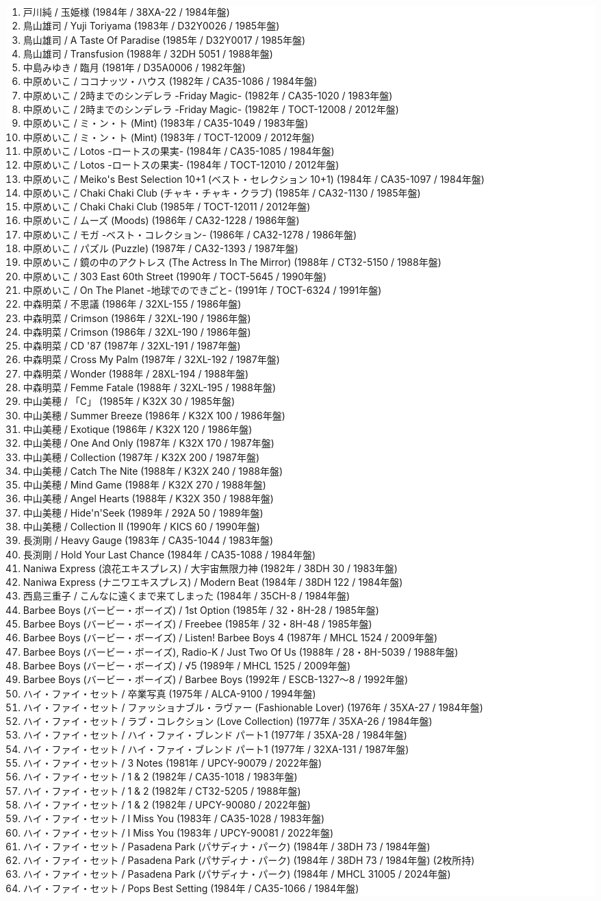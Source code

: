 1. 戸川純 / 玉姫様 (1984年 / 38XA-22 / 1984年盤)
1. 鳥山雄司 / Yuji Toriyama (1983年 / D32Y0026 / 1985年盤)
1. 鳥山雄司 / A Taste Of Paradise (1985年 / D32Y0017 / 1985年盤)
1. 鳥山雄司 / Transfusion (1988年 / 32DH 5051 / 1988年盤)
1. 中島みゆき / 臨月 (1981年 / D35A0006 / 1982年盤)
1. 中原めいこ / ココナッツ・ハウス (1982年 / CA35-1086 / 1984年盤)
1. 中原めいこ / 2時までのシンデレラ -Friday Magic- (1982年 / CA35-1020 / 1983年盤)
1. 中原めいこ / 2時までのシンデレラ -Friday Magic- (1982年 / TOCT-12008 / 2012年盤)
1. 中原めいこ / ミ・ン・ト (Mint) (1983年 / CA35-1049 / 1983年盤)
1. 中原めいこ / ミ・ン・ト (Mint) (1983年 / TOCT-12009 / 2012年盤)
1. 中原めいこ / Lotos -ロートスの果実- (1984年 / CA35-1085 / 1984年盤)
1. 中原めいこ / Lotos -ロートスの果実- (1984年 / TOCT-12010 / 2012年盤)
1. 中原めいこ / Meiko's Best Selection 10+1 (ベスト・セレクション 10+1) (1984年 / CA35-1097 / 1984年盤)
1. 中原めいこ / Chaki Chaki Club (チャキ・チャキ・クラブ) (1985年 / CA32-1130 / 1985年盤)
1. 中原めいこ / Chaki Chaki Club (1985年 / TOCT-12011 / 2012年盤)
1. 中原めいこ / ムーズ (Moods) (1986年 / CA32-1228 / 1986年盤)
1. 中原めいこ / モガ -ベスト・コレクション- (1986年 / CA32-1278 / 1986年盤)
1. 中原めいこ / パズル (Puzzle) (1987年 / CA32-1393 / 1987年盤)
1. 中原めいこ / 鏡の中のアクトレス (The Actress In The Mirror) (1988年 / CT32-5150 / 1988年盤)
1. 中原めいこ / 303 East 60th Street (1990年 / TOCT-5645 / 1990年盤)
1. 中原めいこ / On The Planet -地球でのできごと- (1991年 / TOCT-6324 / 1991年盤)
1. 中森明菜 / 不思議 (1986年 / 32XL-155 / 1986年盤)
1. 中森明菜 / Crimson (1986年 / 32XL-190 / 1986年盤)
1. 中森明菜 / Crimson (1986年 / 32XL-190 / 1986年盤)
1. 中森明菜 / CD '87 (1987年 / 32XL-191 / 1987年盤)
1. 中森明菜 / Cross My Palm (1987年 / 32XL-192 / 1987年盤)
1. 中森明菜 / Wonder (1988年 / 28XL-194 / 1988年盤)
1. 中森明菜 / Femme Fatale (1988年 / 32XL-195 / 1988年盤)
1. 中山美穂 / 「C」 (1985年 / K32X 30 / 1985年盤)
1. 中山美穂 / Summer Breeze (1986年 / K32X 100 / 1986年盤)
1. 中山美穂 / Exotique (1986年 / K32X 120 / 1986年盤)
1. 中山美穂 / One And Only (1987年 / K32X 170 / 1987年盤)
1. 中山美穂 / Collection (1987年 / K32X 200 / 1987年盤)
1. 中山美穂 / Catch The Nite (1988年 / K32X 240 / 1988年盤)
1. 中山美穂 / Mind Game (1988年 / K32X 270 / 1988年盤)
1. 中山美穂 / Angel Hearts (1988年 / K32X 350 / 1988年盤)
1. 中山美穂 / Hide'n'Seek (1989年 / 292A 50 / 1989年盤)
1. 中山美穂 / Collection II (1990年 / KICS 60 / 1990年盤)
1. 長渕剛 / Heavy Gauge (1983年 / CA35-1044 / 1983年盤)
1. 長渕剛 / Hold Your Last Chance (1984年 / CA35-1088 / 1984年盤)
1. Naniwa Express (浪花エキスプレス) / 大宇宙無限力神 (1982年 / 38DH 30 / 1983年盤)
1. Naniwa Express (ナニワエキスプレス) / Modern Beat (1984年 / 38DH 122 / 1984年盤)
1. 西島三重子 / こんなに遠くまで来てしまった (1984年 / 35CH-8 / 1984年盤)
1. Barbee Boys (バービー・ボーイズ) / 1st Option (1985年 / 32・8H-28 / 1985年盤)
1. Barbee Boys (バービー・ボーイズ) / Freebee (1985年 / 32・8H-48 / 1985年盤)
1. Barbee Boys (バービー・ボーイズ) / Listen! Barbee Boys 4 (1987年 / MHCL 1524 / 2009年盤)
1. Barbee Boys (バービー・ボーイズ), Radio-K / Just Two Of Us (1988年 / 28・8H-5039 / 1988年盤)
1. Barbee Boys (バービー・ボーイズ) / √5 (1989年 / MHCL 1525 / 2009年盤)
1. Barbee Boys (バービー・ボーイズ) / Barbee Boys (1992年 / ESCB-1327〜8 / 1992年盤)
1. ハイ・ファイ・セット / 卒業写真 (1975年 / ALCA-9100 / 1994年盤)
1. ハイ・ファイ・セット / ファッショナブル・ラヴァー (Fashionable Lover) (1976年 / 35XA-27 / 1984年盤)
1. ハイ・ファイ・セット / ラブ・コレクション (Love Collection) (1977年 / 35XA-26 / 1984年盤)
1. ハイ・ファイ・セット / ハイ・ファイ・ブレンド パート1 (1977年 / 35XA-28 / 1984年盤)
1. ハイ・ファイ・セット / ハイ・ファイ・ブレンド パート1 (1977年 / 32XA-131 / 1987年盤)
1. ハイ・ファイ・セット / 3 Notes (1981年 / UPCY-90079 / 2022年盤)
1. ハイ・ファイ・セット / 1 & 2 (1982年 / CA35-1018 / 1983年盤)
1. ハイ・ファイ・セット / 1 & 2 (1982年 / CT32-5205 / 1988年盤)
1. ハイ・ファイ・セット / 1 & 2 (1982年 / UPCY-90080 / 2022年盤)
1. ハイ・ファイ・セット / I Miss You (1983年 / CA35-1028 / 1983年盤)
1. ハイ・ファイ・セット / I Miss You (1983年 / UPCY-90081 / 2022年盤)
1. ハイ・ファイ・セット / Pasadena Park (パサディナ・パーク) (1984年 / 38DH 73 / 1984年盤)
1. ハイ・ファイ・セット / Pasadena Park (パサディナ・パーク) (1984年 / 38DH 73 / 1984年盤) (2枚所持)
1. ハイ・ファイ・セット / Pasadena Park (パサディナ・パーク) (1984年 / MHCL 31005 / 2024年盤)
1. ハイ・ファイ・セット / Pops Best Setting (1984年 / CA35-1066 / 1984年盤)